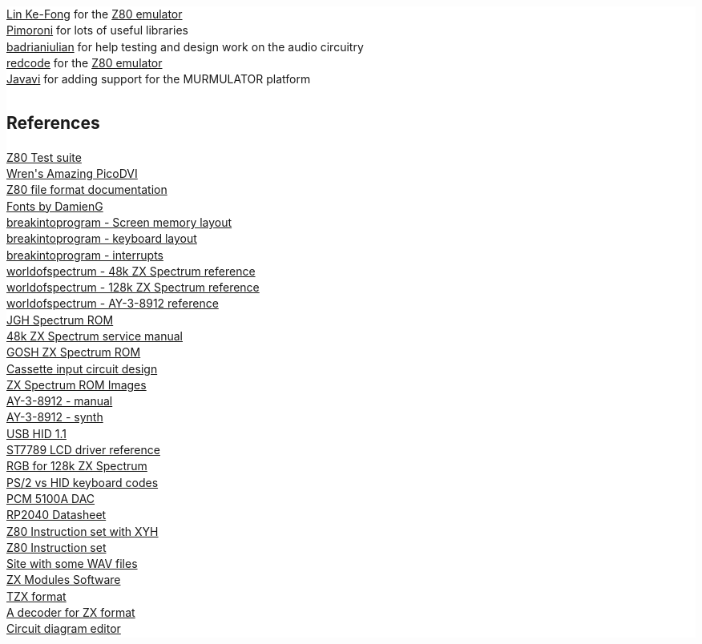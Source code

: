 [Lin Ke-Fong](https://github.com/anotherlin) for the [Z80 emulator](https://github.com/anotherlin/z80emu)<br/>
[Pimoroni](https://github.com/pimoroni/pimoroni-pico) for lots of useful libraries</br>
[badrianiulian](https://github.com/badrianiulian) for help testing and design work on the audio circuitry<br/>
[redcode](https://github.com/redcode/Z80) for the [Z80 emulator](https://github.com/redcode/Z80)<br/>
[Javavi](https://github.com/javavi) for adding support for the MURMULATOR platform <br/>

## References
[Z80 Test suite](https://github.com/raxoft/z80test)<br/>
[Wren's Amazing PicoDVI](https://github.com/Wren6991/PicoDVI)<br/>
[Z80 file format documentation](https://worldofspectrum.org/faq/reference/z80format.htm)<br/>
[Fonts by DamienG](https://damieng.com/typography/zx-origins/)<br/>
[breakintoprogram - Screen memory layout](http://www.breakintoprogram.co.uk/computers/zx-spectrum/screen-memory-layout)<br/>
[breakintoprogram - keyboard layout](http://www.breakintoprogram.co.uk/computers/zx-spectrum/keyboard)<br/>
[breakintoprogram - interrupts](http://www.breakintoprogram.co.uk/computers/zx-spectrum/interrupts)<br/>
[worldofspectrum - 48k ZX Spectrum reference](https://worldofspectrum.org/faq/reference/48kreference.htm)<br/>
[worldofspectrum - 128k ZX Spectrum reference](https://worldofspectrum.org/faq/reference/128kreference.htm)<br/>
[worldofspectrum - AY-3-8912 reference](https://worldofspectrum.org/ZXSpectrum128Manual/sp128p13.html)<br/>
[JGH Spectrum ROM](http://mdfs.net/Software/Spectrum/Harston/)<br/>
[48k ZX Spectrum service manual](https://www.1000bit.it/support/manuali/sinclair/zxspectrum/sm/section1.html)<br/>
[GOSH ZX Spectrum ROM](https://k1.spdns.de/Vintage/Sinclair/82/Sinclair%20ZX%20Spectrum/ROMs/gw03%20'gosh%2C%20wonderful'%20(Geoff%20Wearmouth)/gw03%20info.htm)<br/>
[Cassette input circuit design](http://www.zxdesign.info/cassette.shtml)<br/>
[ZX Spectrum ROM Images](https://mdfs.net/Software/Spectrum/ROMImages/)<br/>
[AY-3-8912 - manual](https://cpctech.cpc-live.com/docs/ay38912/psgspec.htm)<br/>
[AY-3-8912 - synth](http://www.armory.com/~rstevew/Public/SoundSynth/Novelty/AY3-8910/start.html)<br/>
[USB HID 1.1](https://www.usb.org/sites/default/files/hid1_11.pdf)<br/>
[ST7789 LCD driver reference](docs/ST7789_Datasheet.pdf)<br/>
[RGB for 128k ZX Spectrum](docs/128_rgb.pdf)<br/>
[PS/2 vs HID keyboard codes](docs/ps2-hid.pdf)<br/>
[PCM 5100A DAC](PCM510xA.pdf)<br/>
[RP2040 Datasheet](https://datasheets.raspberrypi.com/rp2040/rp2040-datasheet.pdf)</br>
[Z80 Instruction set with XYH](https://wikiti.brandonw.net/?title=Z80_Instruction_Set)</br>
[Z80 Instruction set](https://clrhome.org/table/)</br>
[Site with some WAV files](http://zx.zigg.net/zxsoftware/)</br>
[ZX Modules Software](https://spectrumforeveryone.com/technical/zx-modules-software/)</br>
[TZX format](https://www.alessandrogrussu.it/tapir/tzxform120.html#GRPSTART)</br>
[A decoder for ZX format](https://github.com/kounch/playtzx)</br>
[Circuit diagram editor](https://www.circuit-diagram.org/)</br>

